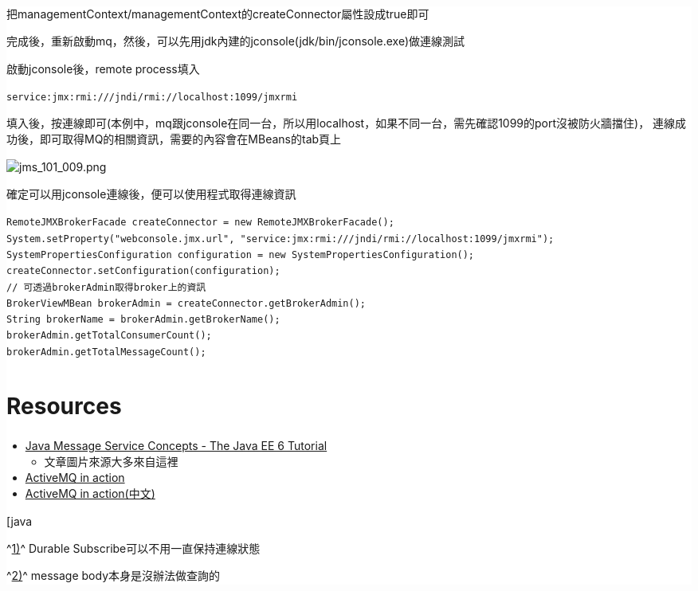 把managementContext/managementContext的createConnector屬性設成true即可

完成後，重新啟動mq，然後，可以先用jdk內建的jconsole(jdk/bin/jconsole.exe)做連線測試

啟動jconsole後，remote process填入

```
service:jmx:rmi:///jndi/rmi://localhost:1099/jmxrmi
```

填入後，按連線即可(本例中，mq跟jconsole在同一台，所以用localhost，如果不同一台，需先確認1099的port沒被防火牆擋住)，
連線成功後，即可取得MQ的相關資訊，需要的內容會在MBeans的tab頁上

![jms_101_009.png][jms_101_009.png]

確定可以用jconsole連線後，便可以使用程式取得連線資訊

```
RemoteJMXBrokerFacade createConnector = new RemoteJMXBrokerFacade();
System.setProperty("webconsole.jmx.url", "service:jmx:rmi:///jndi/rmi://localhost:1099/jmxrmi");
SystemPropertiesConfiguration configuration = new SystemPropertiesConfiguration();
createConnector.setConfiguration(configuration);
// 可透過brokerAdmin取得broker上的資訊
BrokerViewMBean brokerAdmin = createConnector.getBrokerAdmin();
String brokerName = brokerAdmin.getBrokerName();
brokerAdmin.getTotalConsumerCount();  
brokerAdmin.getTotalMessageCount();
```

Resources
=========

-   [Java Message Service Concepts - The Java EE 6
    Tutorial](http://download.oracle.com/javaee/6/tutorial/doc/bncdr.html "http://download.oracle.com/javaee/6/tutorial/doc/bncdr.html")
    - 文章圖片來源大多來自這裡
-   [ActiveMQ in
    action](http://wenku.baidu.com/view/f90394aad1f34693daef3ee8.html "http://wenku.baidu.com/view/f90394aad1f34693daef3ee8.html")
-   [ActiveMQ in
    action(中文)](http://wenku.baidu.com/view/a7a05927a5e9856a5612609a.html "http://wenku.baidu.com/view/a7a05927a5e9856a5612609a.html")


[java



^[1)](#fnt__1)^ Durable Subscribe可以不用一直保持連線狀態

^[2)](#fnt__2)^ message body本身是沒辦法做查詢的

[jms_101_001.gif]: http://blog.kent-chiu.com/images/2012-07-13/jms_101_001.gif
[jms_101_002.gif]: http://blog.kent-chiu.com/images/2012-07-13/jms_101_002.gif
[jms_101_003.gif]: http://blog.kent-chiu.com/images/2012-07-13/jms_101_003.gif
[jms_101_005.png]: http://blog.kent-chiu.com/images/2012-07-13/jms_101_005.png
[jms_101_006.png]: http://blog.kent-chiu.com/images/2012-07-13/jms_101_006.png
[jms_101_006.png]: http://blog.kent-chiu.com/images/2012-07-13/jms_101_006.png
[jms_101_007.png]: http://blog.kent-chiu.com/images/2012-07-13/jms_101_007.png
[jms_101_008.png]: http://blog.kent-chiu.com/images/2012-07-13/jms_101_008.png
[jms_101_004.png]: http://blog.kent-chiu.com/images/2012-07-13/jms_101_004.png
[jms_101_009.png]: http://blog.kent-chiu.com/images/2012-07-13/jms_101_009.png
